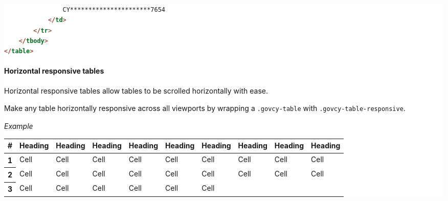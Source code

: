 ```html
                CY**********************7654
            </td>
        </tr>
    </tbody>
</table>
```

#### Horizontal responsive tables
Horizontal responsive tables allow tables to be scrolled horizontally with ease.

Make any table horizontally responsive across all viewports by wrapping a `.govcy-table` with `.govcy-table-responsive`.

*Example*
<div class="govcy-container govcy-p-4 govcy-br-1 govcy-br-standard govcy-mb-4">
<div class="govcy-table-responsive">
    <table class="govcy-table">
        <thead>
            <tr>
                <th scope="col">#</th>
                <th scope="col">Heading</th>
                <th scope="col">Heading</th>
                <th scope="col">Heading</th>
                <th scope="col">Heading</th>
                <th scope="col">Heading</th>
                <th scope="col">Heading</th>
                <th scope="col">Heading</th>
                <th scope="col">Heading</th>
                <th scope="col">Heading</th>
            </tr>
        </thead>
        <tbody>
            <tr>
                <th scope="row">1</th>
                <td>Cell</td>
                <td>Cell</td>
                <td>Cell</td>
                <td>Cell</td>
                <td>Cell</td>
                <td>Cell</td>
                <td>Cell</td>
                <td>Cell</td>
                <td>Cell</td>
            </tr>
            <tr>
                <th scope="row">2</th>
                <td>Cell</td>
                <td>Cell</td>
                <td>Cell</td>
                <td>Cell</td>
                <td>Cell</td>
                <td>Cell</td>
                <td>Cell</td>
                <td>Cell</td>
                <td>Cell</td>
            </tr>
            <tr>
                <th scope="row">3</th>
                <td>Cell</td>
                <td>Cell</td>
                <td>Cell</td>
                <td>Cell</td>
                <td>Cell</td>
                <td>Cell</td>
